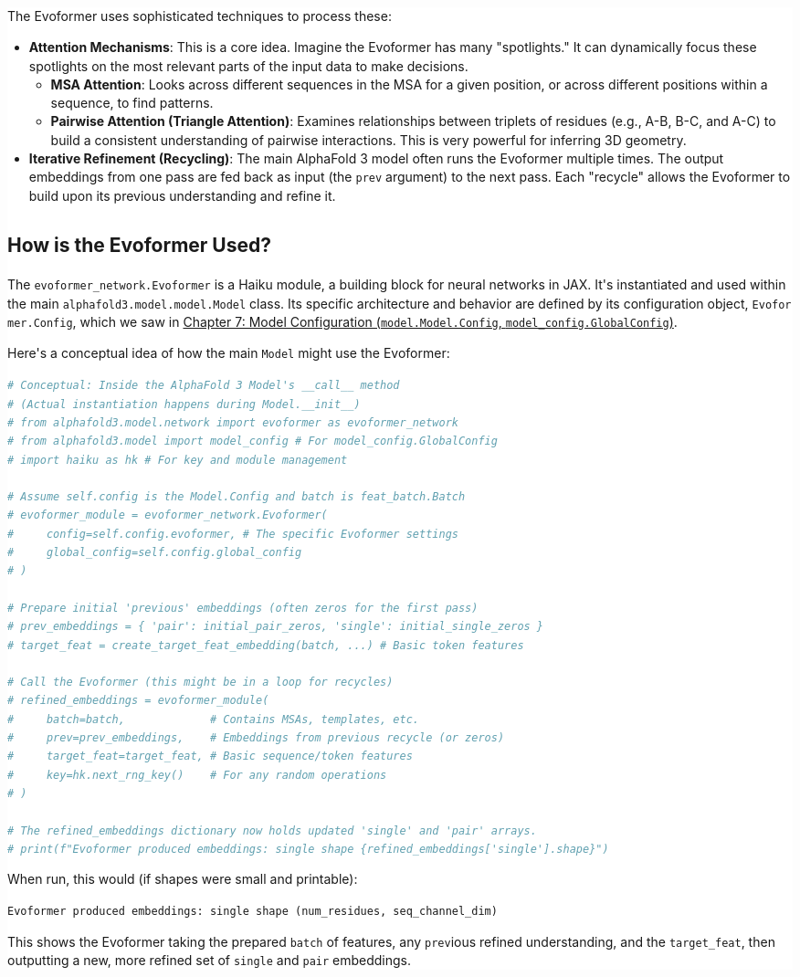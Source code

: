 The Evoformer uses sophisticated techniques to process these:

*   **Attention Mechanisms**: This is a core idea. Imagine the Evoformer has many "spotlights." It can dynamically focus these spotlights on the most relevant parts of the input data to make decisions.
    *   **MSA Attention**: Looks across different sequences in the MSA for a given position, or across different positions within a sequence, to find patterns.
    *   **Pairwise Attention (Triangle Attention)**: Examines relationships between triplets of residues (e.g., A-B, B-C, and A-C) to build a consistent understanding of pairwise interactions. This is very powerful for inferring 3D geometry.
*   **Iterative Refinement (Recycling)**: The main AlphaFold 3 model often runs the Evoformer multiple times. The output embeddings from one pass are fed back as input (the `prev` argument) to the next pass. Each "recycle" allows the Evoformer to build upon its previous understanding and refine it.

## How is the Evoformer Used?

The `evoformer_network.Evoformer` is a Haiku module, a building block for neural networks in JAX. It's instantiated and used within the main `alphafold3.model.model.Model` class. Its specific architecture and behavior are defined by its configuration object, `Evoformer.Config`, which we saw in [Chapter 7: Model Configuration (`model.Model.Config`, `model_config.GlobalConfig`)](07_model_configuration___model_model_config____model_config_globalconfig___.md).

Here's a conceptual idea of how the main `Model` might use the Evoformer:

```python
# Conceptual: Inside the AlphaFold 3 Model's __call__ method
# (Actual instantiation happens during Model.__init__)
# from alphafold3.model.network import evoformer as evoformer_network
# from alphafold3.model import model_config # For model_config.GlobalConfig
# import haiku as hk # For key and module management

# Assume self.config is the Model.Config and batch is feat_batch.Batch
# evoformer_module = evoformer_network.Evoformer(
#     config=self.config.evoformer, # The specific Evoformer settings
#     global_config=self.config.global_config
# )

# Prepare initial 'previous' embeddings (often zeros for the first pass)
# prev_embeddings = { 'pair': initial_pair_zeros, 'single': initial_single_zeros }
# target_feat = create_target_feat_embedding(batch, ...) # Basic token features

# Call the Evoformer (this might be in a loop for recycles)
# refined_embeddings = evoformer_module(
#     batch=batch,             # Contains MSAs, templates, etc.
#     prev=prev_embeddings,    # Embeddings from previous recycle (or zeros)
#     target_feat=target_feat, # Basic sequence/token features
#     key=hk.next_rng_key()    # For any random operations
# )

# The refined_embeddings dictionary now holds updated 'single' and 'pair' arrays.
# print(f"Evoformer produced embeddings: single shape {refined_embeddings['single'].shape}")
```
When run, this would (if shapes were small and printable):
```
Evoformer produced embeddings: single shape (num_residues, seq_channel_dim)
```
This shows the Evoformer taking the prepared `batch` of features, any `prev`ious refined understanding, and the `target_feat`, then outputting a new, more refined set of `single` and `pair` embeddings.
